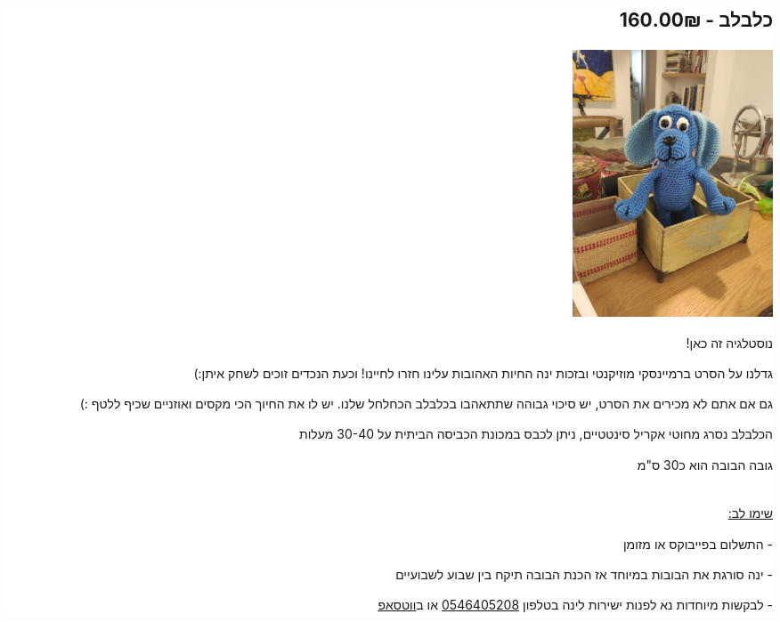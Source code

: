 <div dir="rtl">
<a name="כלבלב"></a>
<h2>כלבלב - 160.00₪</h2>

<img src="assets/1644050700.jpg" style="max-height:300px;"/>
<p>
<p>נוסטלגיה זה כאן!</p><p>גדלנו על הסרט ברמיינסקי מוזיקנטי ובזכות ינה החיות האהובות עלינו חזרו לחיינו! וכעת הנכדים זוכים לשחק איתן:)</p><p>גם אם אתם לא מכירים את הסרט, יש סיכוי גבוהה שתתאהבו בכלבלב הכחלחל שלנו. יש לו את החיוך הכי מקסים ואוזניים שכיף ללטף :)</p><p>הכלבלב נסרג מחוטי אקריל סינטטיים, ניתן לכבס במכונת הכביסה הביתית על 30-40 מעלות</p><p>גובה הבובה הוא כ30 ס"מ</p><p><u><br>שימו לב:</u></p><p>- התשלום בפייבוקס או מזומן</p><p>- ינה סורגת את הבובות במיוחד אז הכנת הבובה תיקח בין שבוע לשבועיים<br></p><p>- לבקשות מיוחדות נא לפנות ישירות לינה בטלפון <a href="tel:0546405208" target="_blank">0546405208</a> או ב<a href="https://wa.me/972546405208" target="_blank">ווטסאפ</a></p>